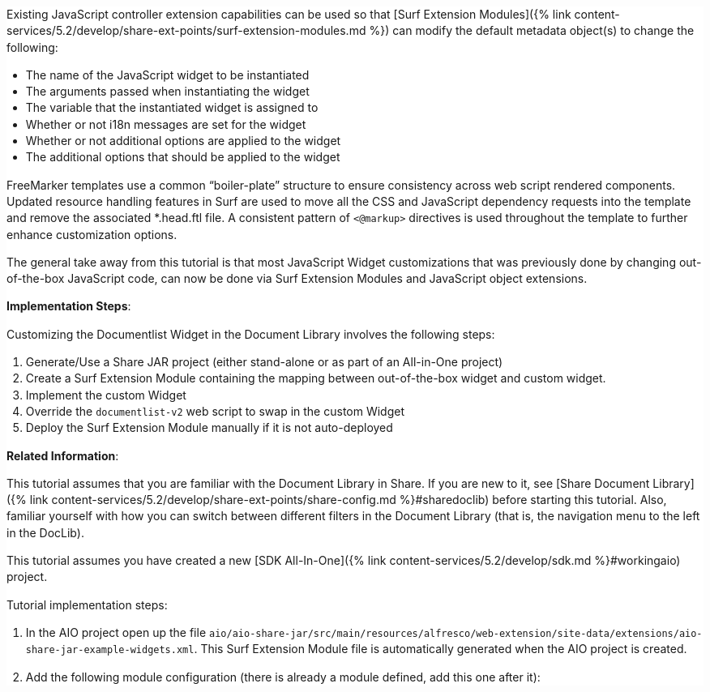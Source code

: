 Existing JavaScript controller extension capabilities can be used so that 
[Surf Extension Modules]({% link content-services/5.2/develop/share-ext-points/surf-extension-modules.md %}) 
can modify the default metadata object(s) to change the following:

* The name of the JavaScript widget to be instantiated
* The arguments passed when instantiating the widget
* The variable that the instantiated widget is assigned to
* Whether or not i18n messages are set for the widget
* Whether or not additional options are applied to the widget
* The additional options that should be applied to the widget

FreeMarker templates use a common “boiler-plate” structure to ensure consistency across web script rendered components. 
Updated resource handling features in Surf are used to move all the CSS and JavaScript dependency requests into the 
template and remove the associated *.head.ftl file. A consistent pattern of `<@markup>` directives is used throughout 
the template to further enhance customization options.

The general take away from this tutorial is that most JavaScript Widget customizations that was previously done by 
changing out-of-the-box JavaScript code, can now be done via Surf Extension Modules and JavaScript object extensions.

**Implementation Steps**:

Customizing the Documentlist Widget in the Document Library involves the following steps:

1. Generate/Use a Share JAR project (either stand-alone or as part of an All-in-One project)
2. Create a Surf Extension Module containing the mapping between out-of-the-box widget and custom widget.
3. Implement the custom Widget
4. Override the `documentlist-v2` web script to swap in the custom Widget
5. Deploy the Surf Extension Module manually if it is not auto-deployed

**Related Information**:

This tutorial assumes that you are familiar with the Document Library in Share. If you are new to it, 
see [Share Document Library]({% link content-services/5.2/develop/share-ext-points/share-config.md %}#sharedoclib) before starting this tutorial. Also, familiar yourself 
with how you can switch between different filters in the Document Library (that is, the navigation menu to the left in 
the DocLib).

This tutorial assumes you have created a new [SDK All-In-One]({% link content-services/5.2/develop/sdk.md %}#workingaio) project.

Tutorial implementation steps:

1.  In the AIO project open up the file `aio/aio-share-jar/src/main/resources/alfresco/web-extension/site-data/extensions/aio-share-jar-example-widgets.xml`. This Surf Extension Module file is automatically generated when the AIO project is created.

2.  Add the following module configuration (there is already a module defined, add this one after it):
